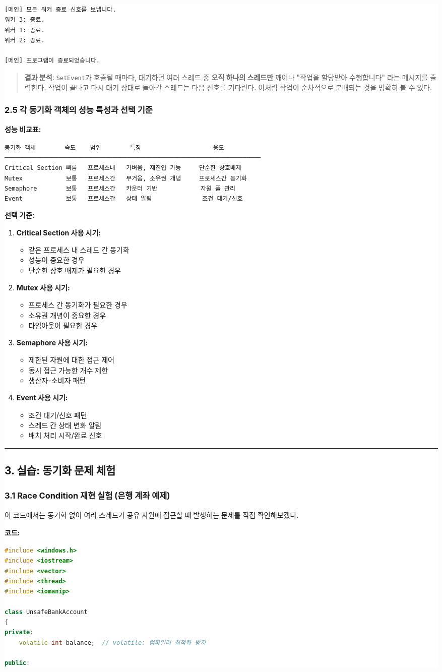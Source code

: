 ```
[메인] 모든 워커 종료 신호를 보냅니다.
워커 3: 종료.
워커 1: 종료.
워커 2: 종료.

[메인] 프로그램이 종료되었습니다.
```

> **결과 분석**: `SetEvent`가 호출될 때마다, 대기하던 여러 스레드 중 **오직 하나의 스레드만** 깨어나 "작업을 할당받아 수행합니다" 라는 메시지를 출력한다. 작업이 끝나고 다시 대기 상태로 돌아간 스레드는 다음 신호를 기다린다. 이처럼 작업이 순차적으로 분배되는 것을 명확히 볼 수 있다.  
  
  
### 2.5 각 동기화 객체의 성능 특성과 선택 기준
**성능 비교표:**
```
동기화 객체        속도    범위        특징                    용도
───────────────────────────────────────────────────────────────────────
Critical Section 빠름   프로세스내   가벼움, 재진입 가능     단순한 상호배제
Mutex            보통   프로세스간   무거움, 소유권 개념     프로세스간 동기화
Semaphore        보통   프로세스간   카운터 기반            자원 풀 관리
Event            보통   프로세스간   상태 알림              조건 대기/신호
```

**선택 기준:**

1. **Critical Section 사용 시기:**
   - 같은 프로세스 내 스레드 간 동기화
   - 성능이 중요한 경우
   - 단순한 상호 배제가 필요한 경우

2. **Mutex 사용 시기:**
   - 프로세스 간 동기화가 필요한 경우
   - 소유권 개념이 중요한 경우
   - 타임아웃이 필요한 경우

3. **Semaphore 사용 시기:**
   - 제한된 자원에 대한 접근 제어
   - 동시 접근 가능한 개수 제한
   - 생산자-소비자 패턴

4. **Event 사용 시기:**
   - 조건 대기/신호 패턴
   - 스레드 간 상태 변화 알림
   - 배치 처리 시작/완료 신호

---

## 3. 실습: 동기화 문제 체험

### 3.1 Race Condition 재현 실험 (은행 계좌 예제)
이 코드에서는 동기화 없이 여러 스레드가 공유 자원에 접근할 때 발생하는 문제를 직접 확인해보겠다.  

**코드:**
```cpp
#include <windows.h>
#include <iostream>
#include <vector>
#include <thread>
#include <iomanip>

class UnsafeBankAccount 
{
private:
    volatile int balance;  // volatile: 컴파일러 최적화 방지

public:
```